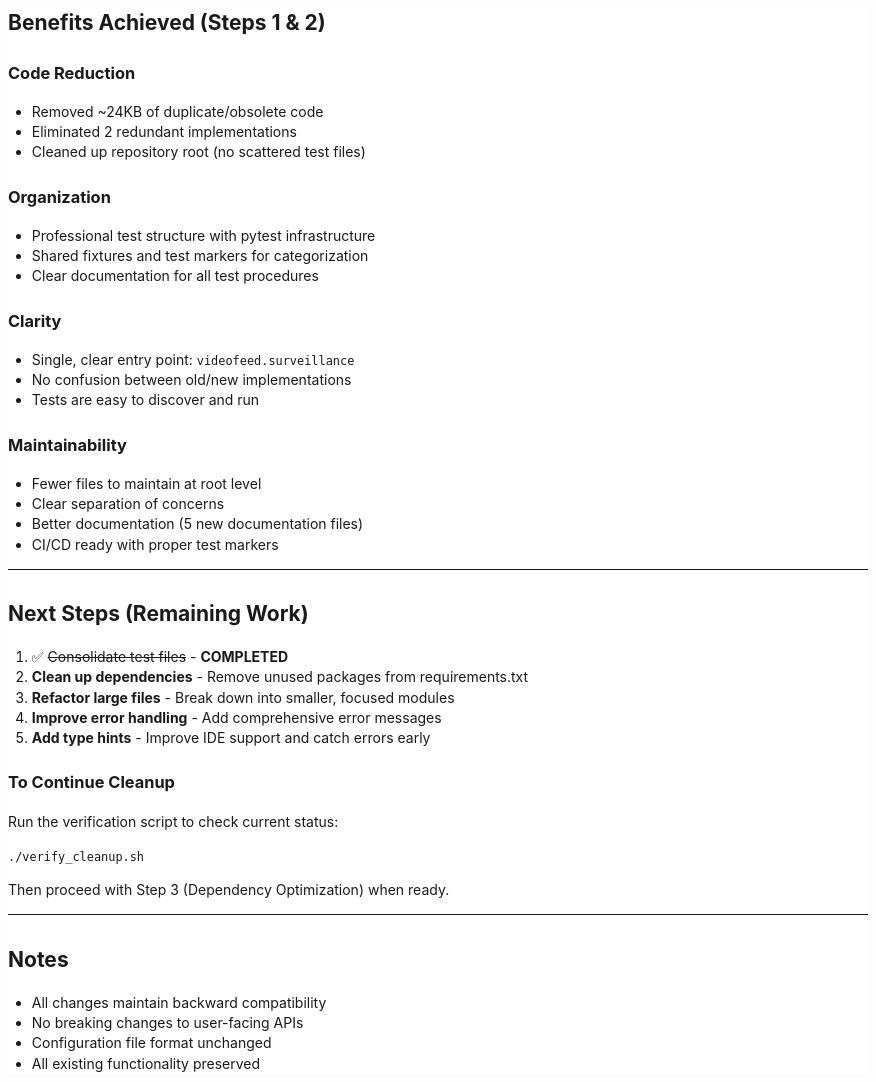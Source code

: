 ## Benefits Achieved (Steps 1 & 2)

### Code Reduction
- Removed ~24KB of duplicate/obsolete code
- Eliminated 2 redundant implementations
- Cleaned up repository root (no scattered test files)

### Organization
- Professional test structure with pytest infrastructure
- Shared fixtures and test markers for categorization
- Clear documentation for all test procedures

### Clarity
- Single, clear entry point: `videofeed.surveillance`
- No confusion between old/new implementations
- Tests are easy to discover and run

### Maintainability
- Fewer files to maintain at root level
- Clear separation of concerns
- Better documentation (5 new documentation files)
- CI/CD ready with proper test markers

---

## Next Steps (Remaining Work)

1. ✅ ~~Consolidate test files~~ - **COMPLETED**
2. **Clean up dependencies** - Remove unused packages from requirements.txt
3. **Refactor large files** - Break down into smaller, focused modules
4. **Improve error handling** - Add comprehensive error messages
5. **Add type hints** - Improve IDE support and catch errors early

### To Continue Cleanup

Run the verification script to check current status:
```bash
./verify_cleanup.sh
```

Then proceed with Step 3 (Dependency Optimization) when ready.

---

## Notes

- All changes maintain backward compatibility
- No breaking changes to user-facing APIs
- Configuration file format unchanged
- All existing functionality preserved
